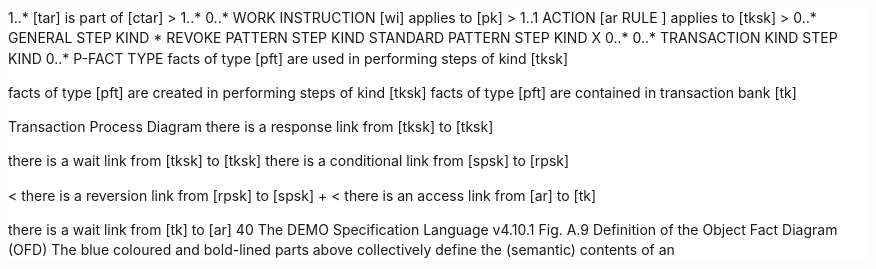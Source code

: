 1..*
[tar] is part of [ctar] >
1..*
0..*
WORK
INSTRUCTION
[wi] applies to [pk] >
1..1
ACTION
[ar
RULE
] applies to [tksk] >
0..*
GENERAL STEP KIND
*
REVOKE
PATTERN
STEP KIND
STANDARD
PATTERN
STEP KIND
X
0..*
0..*
TRANSACTION KIND
STEP KIND
0..*
P-FACT TYPE
facts of type [pft] are
used in performing
steps of kind [tksk]
>
>
facts of type [pft] are
created in performing
steps of kind [tksk]
facts of type [pft] are
contained in
transaction bank [tk]
>
Transaction
Process
Diagram
there is a response link from [tksk] to [tksk]
>
>
there is a wait link from [tksk] to [tksk]
there is a conditional link from
[spsk] to [rpsk]
>
<
there is a reversion
link from [rpsk] to [spsk]
+
<
there is an access link
from [ar] to [tk]
>
there is a wait
link from [tk] to [ar]
40 The DEMO Specification Language v4.10.1
Fig. A.9 Definition of the Object Fact Diagram (OFD)
The blue coloured and bold-lined parts above collectively define the (semantic) contents of an